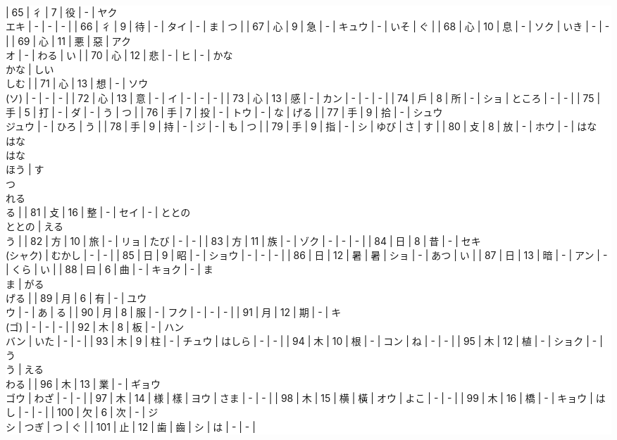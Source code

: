 |  65   |  彳  |  7  |   役   |  -  |      ヤク<br>エキ      |         -          |             -              |             -             |
|  66   |  彳  |  9  |   待   |  -  |         タイ         |         -          |             ま              |             つ             |
|  67   |  心  |  9  |   急   |  -  |        キュウ         |         -          |             いそ             |             ぐ             |
|  68   |  心  | 10  |   息   |  -  |         ソク         |         いき         |             -              |             -             |
|  69   |  心  | 11  |   悪   |  惡  |      アク<br>オ       |         -          |             わる             |             い             |
|  70   |  心  | 12  |   悲   |  -  |         ヒ          |         -          |          かな<br>かな          |         しい<br>しむ          |
|  71   |  心  | 13  |   想   |  -  |     ソウ<br>(ソ)      |         -          |             -              |             -             |
|  72   |  心  | 13  |   意   |  -  |         イ          |         -          |             -              |             -             |
|  73   |  心  | 13  |   感   |  -  |         カン         |         -          |             -              |             -             |
|  74   |  戶  |  8  |   所   |  -  |         ショ         |        ところ         |             -              |             -             |
|  75   |  手  |  5  |   打   |  -  |         ダ          |         -          |             う              |             つ             |
|  76   |  手  |  7  |   投   |  -  |         トウ         |         -          |             な              |            げる             |
|  77   |  手  |  9  |   拾   |  -  |     シュウ<br>ジュウ     |         -          |             ひろ             |             う             |
|  78   |  手  |  9  |   持   |  -  |         ジ          |         -          |             も              |             つ             |
|  79   |  手  |  9  |   指   |  -  |         シ          |         ゆび         |             さ              |             す             |
|  80   |  攴  |  8  |   放   |  -  |         ホウ         |         -          |    はな<br>はな<br>はな<br>ほう    |     す<br>つ<br>れる<br>る     |
|  81   |  攴  | 16  |   整   |  -  |         セイ         |         -          |         ととの<br>ととの         |          える<br>う          |
|  82   |  方  | 10  |   旅   |  -  |         リョ         |         たび         |             -              |             -             |
|  83   |  方  | 11  |   族   |  -  |         ゾク         |         -          |             -              |             -             |
|  84   |  日  |  8  |   昔   |  -  |    セキ<br>(シャク)     |        むかし         |             -              |             -             |
|  85   |  日  |  9  |   昭   |  -  |        ショウ         |         -          |             -              |             -             |
|  86   |  日  | 12  |   暑   |  暑  |         ショ         |         -          |             あつ             |             い             |
|  87   |  日  | 13  |   暗   |  -  |         アン         |         -          |             くら             |             い             |
|  88   |  曰  |  6  |   曲   |  -  |        キョク         |         -          |           ま<br>ま           |         がる<br>げる          |
|  89   |  月  |  6  |   有   |  -  |      ユウ<br>ウ       |         -          |             あ              |             る             |
|  90   |  月  |  8  |   服   |  -  |         フク         |         -          |             -              |             -             |
|  91   |  月  | 12  |   期   |  -  |      キ<br>(ゴ)      |         -          |             -              |             -             |
|  92   |  木  |  8  |   板   |  -  |      ハン<br>バン      |         いた         |             -              |             -             |
|  93   |  木  |  9  |   柱   |  -  |        チュウ         |        はしら         |             -              |             -             |
|  94   |  木  | 10  |   根   |  -  |         コン         |         ね          |             -              |             -             |
|  95   |  木  | 12  |   植   |  -  |        ショク         |         -          |           う<br>う           |         える<br>わる          |
|  96   |  木  | 13  |   業   |  -  |     ギョウ<br>ゴウ      |         わざ         |             -              |             -             |
|  97   |  木  | 14  |   様   |  樣  |         ヨウ         |         さま         |             -              |             -             |
|  98   |  木  | 15  |   横   |  橫  |         オウ         |         よこ         |             -              |             -             |
|  99   |  木  | 16  |   橋   |  -  |        キョウ         |         はし         |             -              |             -             |
|  100  |  欠  |  6  |   次   |  -  |       ジ<br>シ       |         つぎ         |             つ              |             ぐ             |
|  101  |  止  | 12  |   歯   |  齒  |         シ          |         は          |             -              |             -             |